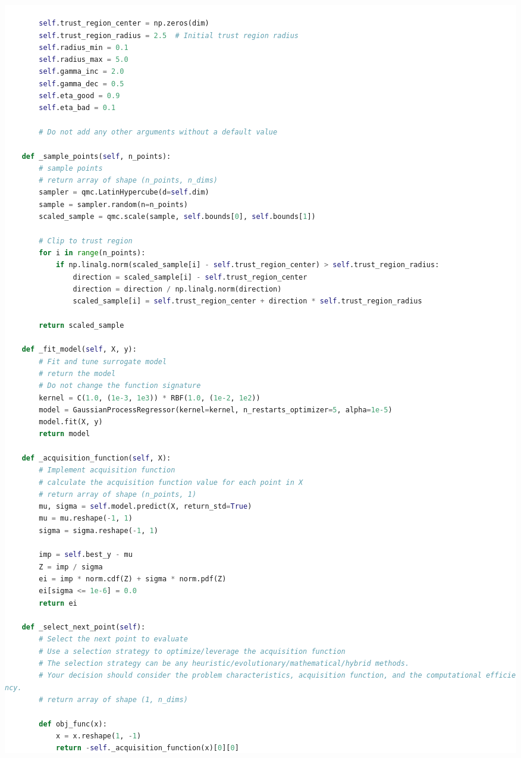 ```python

        self.trust_region_center = np.zeros(dim)
        self.trust_region_radius = 2.5  # Initial trust region radius
        self.radius_min = 0.1
        self.radius_max = 5.0
        self.gamma_inc = 2.0
        self.gamma_dec = 0.5
        self.eta_good = 0.9
        self.eta_bad = 0.1

        # Do not add any other arguments without a default value

    def _sample_points(self, n_points):
        # sample points
        # return array of shape (n_points, n_dims)
        sampler = qmc.LatinHypercube(d=self.dim)
        sample = sampler.random(n=n_points)
        scaled_sample = qmc.scale(sample, self.bounds[0], self.bounds[1])

        # Clip to trust region
        for i in range(n_points):
            if np.linalg.norm(scaled_sample[i] - self.trust_region_center) > self.trust_region_radius:
                direction = scaled_sample[i] - self.trust_region_center
                direction = direction / np.linalg.norm(direction)
                scaled_sample[i] = self.trust_region_center + direction * self.trust_region_radius

        return scaled_sample

    def _fit_model(self, X, y):
        # Fit and tune surrogate model 
        # return the model
        # Do not change the function signature
        kernel = C(1.0, (1e-3, 1e3)) * RBF(1.0, (1e-2, 1e2))
        model = GaussianProcessRegressor(kernel=kernel, n_restarts_optimizer=5, alpha=1e-5)
        model.fit(X, y)
        return model

    def _acquisition_function(self, X):
        # Implement acquisition function 
        # calculate the acquisition function value for each point in X
        # return array of shape (n_points, 1)
        mu, sigma = self.model.predict(X, return_std=True)
        mu = mu.reshape(-1, 1)
        sigma = sigma.reshape(-1, 1)

        imp = self.best_y - mu
        Z = imp / sigma
        ei = imp * norm.cdf(Z) + sigma * norm.pdf(Z)
        ei[sigma <= 1e-6] = 0.0
        return ei

    def _select_next_point(self):
        # Select the next point to evaluate
        # Use a selection strategy to optimize/leverage the acquisition function 
        # The selection strategy can be any heuristic/evolutionary/mathematical/hybrid methods.
        # Your decision should consider the problem characteristics, acquisition function, and the computational efficiency.
        # return array of shape (1, n_dims)

        def obj_func(x):
            x = x.reshape(1, -1)
            return -self._acquisition_function(x)[0][0]
```